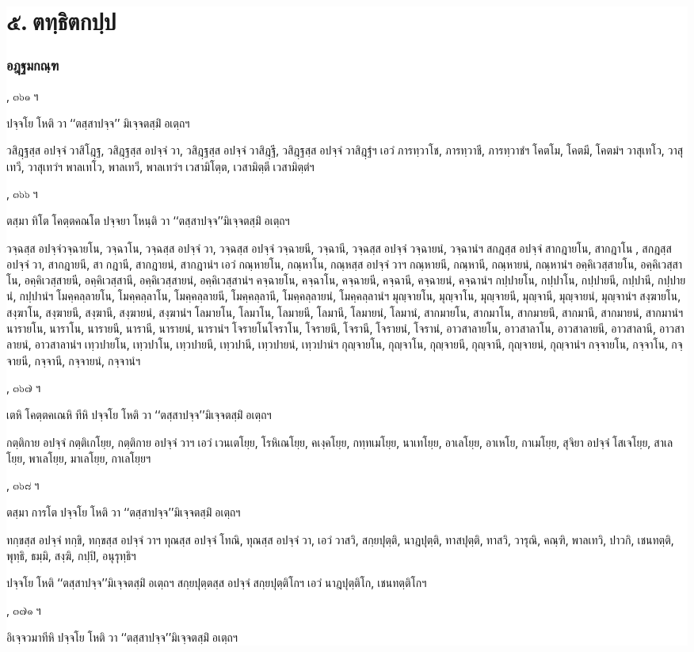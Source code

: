 <h1>๕. ตทฺธิตกปฺป</h1>
<h3>อฎฺฐมกณฺฑ</h3>
<p>, ๓๖๑  ฯ</p>


<p>ปจฺจโย โหติ วา ‘‘ตสฺสาปจฺจ’’ มิเจฺจตสฺมิํ อเตฺถฯ</p>


<p>วสิฎฺฐสฺส อปจฺจํ วาสิโฎฺฐ, วสิฎฺฐสฺส อปจฺจํ วา, วสิฎฺฐสฺส อปจฺจํ วาสิฎฺฐี, วสิฎฺฐสฺส อปจฺจํ วาสิฎฺฐํฯ เอวํ ภารทฺวาโช, ภารทฺวาชี, ภารทฺวาชํฯ โคตโม, โคตมี, โคตมํฯ วาสุเทโว, วาสุเทวี, วาสุเทวํฯ พาลเทโว, พาลเทวี, พาลเทวํฯ เวสามิโตฺต, เวสามิตฺตี เวสามิตฺตํฯ</p>


<p>, ๓๖๖ ฯ</p>


<p>ตสฺมา ทิโต โคตฺตคณโต ปจฺจยา โหนฺติ วา ‘‘ตสฺสาปจฺจ’’มิเจฺจตสฺมิํ อเตฺถฯ</p>


<p>วจฺฉสฺส อปจฺจํวจฺฉายโน, วจฺฉาโน, วจฺฉสฺส อปจฺจํ วา, วจฺฉสฺส อปจฺจํ วจฺฉายนี, วจฺฉานี, วจฺฉสฺส อปจฺจํ วจฺฉายนํ, วจฺฉานํฯ สกฎสฺส อปจฺจํ สากฎายโน, สากฎาโน , สกฎสฺส อปจฺจํ วา, สากฎายนี, สา กฎานี, สากฎายนํ, สากฎานํฯ เอวํ กณฺหายโน, กณฺหาโน, กณฺหสฺส อปจฺจํ วาฯ กณฺหายนี, กณฺหานี, กณฺหายนํ, กณฺหานํฯ อคฺคิเวสฺสายโน, อคฺคิเวสฺสาโน, อคฺคิเวสฺสายนี, อคฺคิเวสฺสานี, อคฺคิเวสฺสายนํ, อคฺคิเวสฺสานํฯ คจฺฉายโน, คจฺฉาโน, คจฺฉายนี, คจฺฉานี, คจฺฉายนํ, คจฺฉานํฯ กปฺปายโน, กปฺปาโน, กปฺปายนี, กปฺปานี, กปฺปายนํ, กปฺปานํฯ โมคฺคลฺลายโน, โมคฺคลฺลาโน, โมคฺคลฺลายนี, โมคฺคลฺลานี, โมคฺคลฺลายนํ, โมคฺคลฺลานํฯ มุญฺจายโน, มุญฺจาโน, มุญฺจายนี, มุญฺจานี, มุญฺจายนํ, มุญฺจานํฯ สงฺฆายโน, สงฺฆาโน, สงฺฆายนี, สงฺฆานี, สงฺฆายนํ, สงฺฆานํฯ โลมายโน, โลมาโน, โลมายนี, โลมานี, โลมายนํ, โลมานํ, สากมายโน, สากมาโน, สากมายนี, สากมานี, สากมายนํ, สากมานํฯ นารายโน, นาราโน, นารายนี, นารานี, นารายนํ, นารานํฯ โจรายโนโจราโน, โจรายนี, โจรานี, โจรายนํ, โจรานํ, อาวสาลายโน, อาวสาลาโน, อาวสาลายนี, อาวสาลานี, อาวสาลายนํ, อาวสาลานํฯ เทฺวปายโน, เทฺวปาโน, เทฺวปายนี, เทฺวปานี, เทฺวปายนํ, เทฺวปานํฯ กุญฺจายโน, กุญฺจาโน, กุญฺจายนี, กุญฺจานี, กุญฺจายนํ, กุญฺจานํฯ กจฺจายโน, กจฺจาโน, กจฺจายนี, กจฺจานี, กจฺจายนํ, กจฺจานํฯ</p>


<p>, ๓๖๗   ฯ</p>


<p>เตหิ โคตฺตคเณหิ ทีหิ ปจฺจโย โหติ วา ‘‘ตสฺสาปจฺจ’’มิเจฺจตสฺมิํ อเตฺถฯ</p>


<p>กตฺติกาย อปจฺจํ กตฺติเกโยฺย, กตฺติกาย อปจฺจํ วาฯ เอวํ เวนเตโยฺย, โรหิเณโยฺย, คเงฺคโยฺย, กทฺทเมโยฺย, นาเทโยฺย, อาเลโยฺย, อาเหโย, กาเมโยฺย, สุจิยา อปจฺจํ โสเจโยฺย, สาเลโยฺย, พาเลโยฺย, มาเลโยฺย, กาเลโยฺยฯ</p>


<p>, ๓๖๘ ฯ</p>


<p>ตสฺมา การโต ปจฺจโย โหติ วา ‘‘ตสฺสาปจฺจ’’มิเจฺจตสฺมิํ อเตฺถฯ</p>


<p>ทกฺขสฺส อปจฺจํ ทกฺขิ, ทกฺขสฺส อปจฺจํ วาฯ ทุณสฺส อปจฺจํ โทณิ, ทุณสฺส อปจฺจํ วา, เอวํ วาสวิ, สกฺยปุตฺติ, นาฎปุตฺติ, ทาสปุตฺติ, ทาสวิ, วารุณิ, คณฺฑิ, พาลเทวิ, ปาวกิ, เชนทตฺติ, พุทฺธิ, ธมฺมิ, สงฺฆิ, กปฺปิ, อนุรุทฺธิฯ</p>


<p>ปจฺจโย โหติ ‘‘ตสฺสาปจฺจ’’มิเจฺจตสฺมิํ อเตฺถฯ สกฺยปุตฺตสฺส อปจฺจํ สกฺยปุตฺติโกฯ เอวํ นาฎปุตฺติโก, เชนทตฺติโกฯ</p>


<p>, ๓๗๑   ฯ</p>


<p>อิเจฺจวมาทีหิ ปจฺจโย โหติ วา ‘‘ตสฺสาปจฺจ’’มิเจฺจตสฺมิํ อเตฺถฯ</p>
